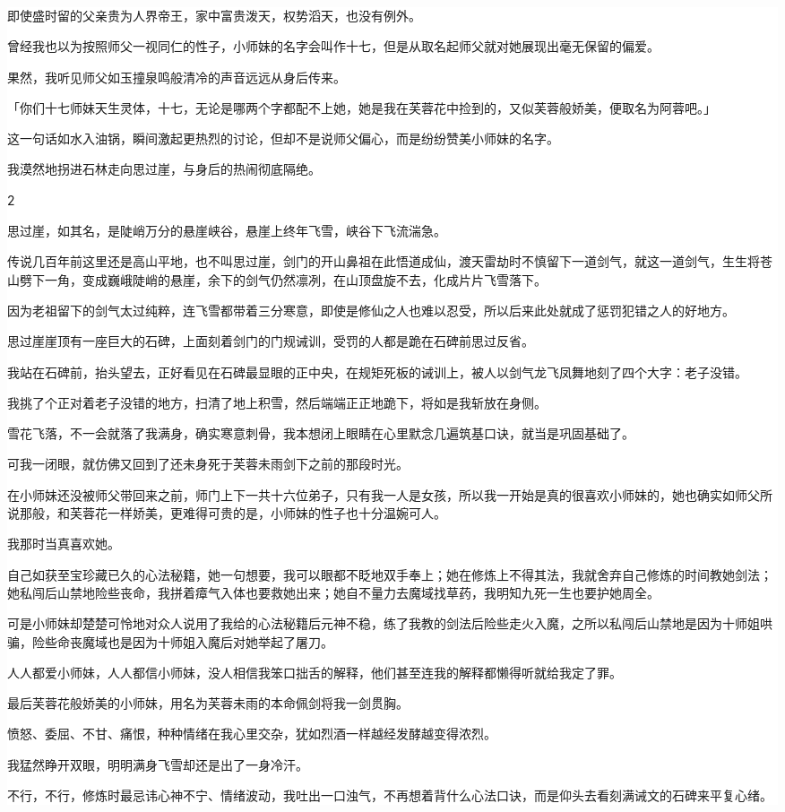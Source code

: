 即使盛时留的父亲贵为人界帝王，家中富贵泼天，权势滔天，也没有例外。


曾经我也以为按照师父一视同仁的性子，小师妹的名字会叫作十七，但是从取名起师父就对她展现出毫无保留的偏爱。


果然，我听见师父如玉撞泉鸣般清冷的声音远远从身后传来。


「你们十七师妹天生灵体，十七，无论是哪两个字都配不上她，她是我在芙蓉花中捡到的，又似芙蓉般娇美，便取名为阿蓉吧。」


这一句话如水入油锅，瞬间激起更热烈的讨论，但却不是说师父偏心，而是纷纷赞美小师妹的名字。


我漠然地拐进石林走向思过崖，与身后的热闹彻底隔绝。


2


思过崖，如其名，是陡峭万分的悬崖峡谷，悬崖上终年飞雪，峡谷下飞流湍急。


传说几百年前这里还是高山平地，也不叫思过崖，剑门的开山鼻祖在此悟道成仙，渡天雷劫时不慎留下一道剑气，就这一道剑气，生生将苍山劈下一角，变成巍峨陡峭的悬崖，余下的剑气仍然凛冽，在山顶盘旋不去，化成片片飞雪落下。


因为老祖留下的剑气太过纯粹，连飞雪都带着三分寒意，即使是修仙之人也难以忍受，所以后来此处就成了惩罚犯错之人的好地方。


思过崖崖顶有一座巨大的石碑，上面刻着剑门的门规诫训，受罚的人都是跪在石碑前思过反省。


我站在石碑前，抬头望去，正好看见在石碑最显眼的正中央，在规矩死板的诫训上，被人以剑气龙飞凤舞地刻了四个大字：老子没错。


我挑了个正对着老子没错的地方，扫清了地上积雪，然后端端正正地跪下，将如是我斩放在身侧。


雪花飞落，不一会就落了我满身，确实寒意刺骨，我本想闭上眼睛在心里默念几遍筑基口诀，就当是巩固基础了。


可我一闭眼，就仿佛又回到了还未身死于芙蓉未雨剑下之前的那段时光。


在小师妹还没被师父带回来之前，师门上下一共十六位弟子，只有我一人是女孩，所以我一开始是真的很喜欢小师妹的，她也确实如师父所说那般，和芙蓉花一样娇美，更难得可贵的是，小师妹的性子也十分温婉可人。


我那时当真喜欢她。


自己如获至宝珍藏已久的心法秘籍，她一句想要，我可以眼都不眨地双手奉上；她在修炼上不得其法，我就舍弃自己修炼的时间教她剑法；她私闯后山禁地险些丧命，我拼着瘴气入体也要救她出来；她自不量力去魔域找草药，我明知九死一生也要护她周全。


可是小师妹却楚楚可怜地对众人说用了我给的心法秘籍后元神不稳，练了我教的剑法后险些走火入魔，之所以私闯后山禁地是因为十师姐哄骗，险些命丧魔域也是因为十师姐入魔后对她举起了屠刀。


人人都爱小师妹，人人都信小师妹，没人相信我笨口拙舌的解释，他们甚至连我的解释都懒得听就给我定了罪。


最后芙蓉花般娇美的小师妹，用名为芙蓉未雨的本命佩剑将我一剑贯胸。


愤怒、委屈、不甘、痛恨，种种情绪在我心里交杂，犹如烈酒一样越经发酵越变得浓烈。


我猛然睁开双眼，明明满身飞雪却还是出了一身冷汗。


不行，不行，修炼时最忌讳心神不宁、情绪波动，我吐出一口浊气，不再想着背什么心法口诀，而是仰头去看刻满诫文的石碑来平复心绪。
